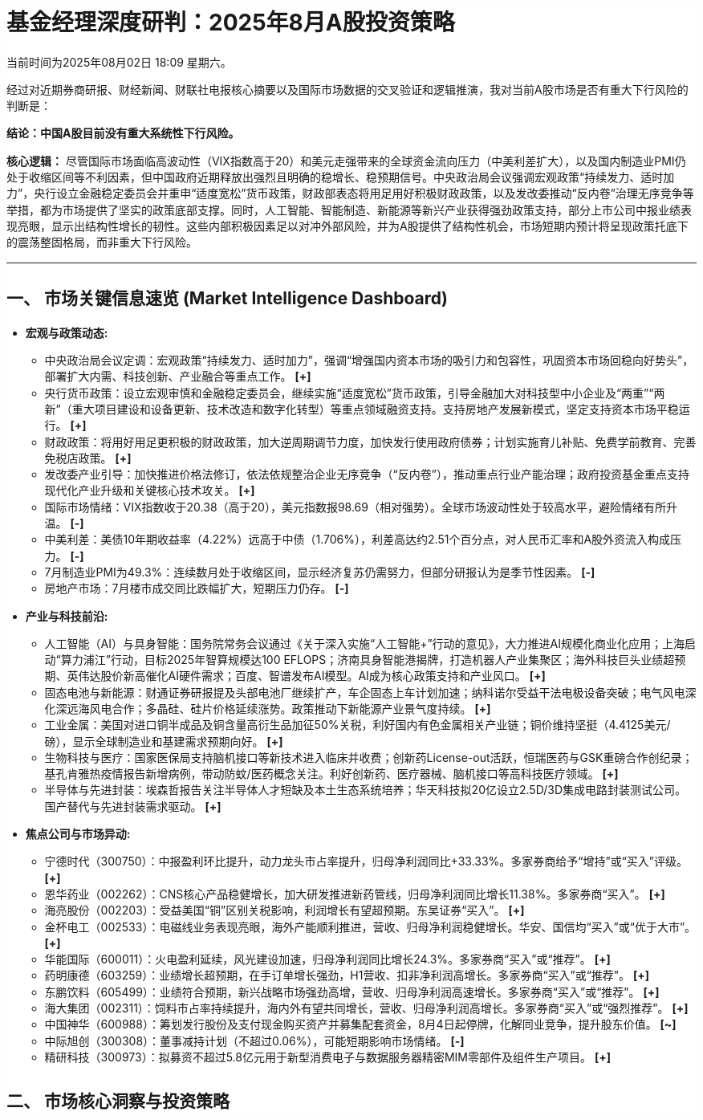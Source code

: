 # 基金经理深度研判：2025年8月A股投资策略

当前时间为2025年08月02日 18:09 星期六。

经过对近期券商研报、财经新闻、财联社电报核心摘要以及国际市场数据的交叉验证和逻辑推演，我对当前A股市场是否有重大下行风险的判断是：

**结论：中国A股目前没有重大系统性下行风险。**

**核心逻辑：**
尽管国际市场面临高波动性（VIX指数高于20）和美元走强带来的全球资金流向压力（中美利差扩大），以及国内制造业PMI仍处于收缩区间等不利因素，但中国政府近期释放出强烈且明确的稳增长、稳预期信号。中央政治局会议强调宏观政策“持续发力、适时加力”，央行设立金融稳定委员会并重申“适度宽松”货币政策，财政部表态将用足用好积极财政政策，以及发改委推动“反内卷”治理无序竞争等举措，都为市场提供了坚实的政策底部支撑。同时，人工智能、智能制造、新能源等新兴产业获得强劲政策支持，部分上市公司中报业绩表现亮眼，显示出结构性增长的韧性。这些内部积极因素足以对冲外部风险，并为A股提供了结构性机会，市场短期内预计将呈现政策托底下的震荡整固格局，而非重大下行风险。

---

## 一、 市场关键信息速览 (Market Intelligence Dashboard)

*   **宏观与政策动态:**
    *   中央政治局会议定调：宏观政策“持续发力、适时加力”，强调“增强国内资本市场的吸引力和包容性，巩固资本市场回稳向好势头”，部署扩大内需、科技创新、产业融合等重点工作。 **[+]**
    *   央行货币政策：设立宏观审慎和金融稳定委员会，继续实施“适度宽松”货币政策，引导金融加大对科技型中小企业及“两重”“两新”（重大项目建设和设备更新、技术改造和数字化转型）等重点领域融资支持。支持房地产发展新模式，坚定支持资本市场平稳运行。 **[+]**
    *   财政政策：将用好用足更积极的财政政策，加大逆周期调节力度，加快发行使用政府债券；计划实施育儿补贴、免费学前教育、完善免税店政策。 **[+]**
    *   发改委产业引导：加快推进价格法修订，依法依规整治企业无序竞争（“反内卷”），推动重点行业产能治理；政府投资基金重点支持现代化产业升级和关键核心技术攻关。 **[+]**
    *   国际市场情绪：VIX指数收于20.38（高于20），美元指数报98.69（相对强势）。全球市场波动性处于较高水平，避险情绪有所升温。 **[-]**
    *   中美利差：美债10年期收益率（4.22%）远高于中债（1.706%），利差高达约2.51个百分点，对人民币汇率和A股外资流入构成压力。 **[-]**
    *   7月制造业PMI为49.3%：连续数月处于收缩区间，显示经济复苏仍需努力，但部分研报认为是季节性因素。 **[-]**
    *   房地产市场：7月楼市成交同比跌幅扩大，短期压力仍存。 **[-]**

*   **产业与科技前沿:**
    *   人工智能（AI）与具身智能：国务院常务会议通过《关于深入实施“人工智能+”行动的意见》，大力推进AI规模化商业化应用；上海启动“算力浦江”行动，目标2025年智算规模达100 EFLOPS；济南具身智能港揭牌，打造机器人产业集聚区；海外科技巨头业绩超预期、英伟达股价新高催化AI硬件需求；百度、智谱发布AI模型。AI成为核心政策支持和产业风口。 **[+]**
    *   固态电池与新能源：财通证券研报提及头部电池厂继续扩产，车企固态上车计划加速；纳科诺尔受益干法电极设备突破；电气风电深化深远海风电合作；多晶硅、硅片价格延续涨势。政策推动下新能源产业景气度持续。 **[+]**
    *   工业金属：美国对进口铜半成品及铜含量高衍生品加征50%关税，利好国内有色金属相关产业链；铜价维持坚挺（4.4125美元/磅），显示全球制造业和基建需求预期向好。 **[+]**
    *   生物科技与医疗：国家医保局支持脑机接口等新技术进入临床并收费；创新药License-out活跃，恒瑞医药与GSK重磅合作创纪录；基孔肯雅热疫情报告新增病例，带动防蚊/医药概念关注。利好创新药、医疗器械、脑机接口等高科技医疗领域。 **[+]**
    *   半导体与先进封装：埃森哲报告关注半导体人才短缺及本土生态系统培养；华天科技拟20亿设立2.5D/3D集成电路封装测试公司。国产替代与先进封装需求驱动。 **[+]**

*   **焦点公司与市场异动:**
    *   宁德时代（300750）：中报盈利环比提升，动力龙头市占率提升，归母净利润同比+33.33%。多家券商给予“增持”或“买入”评级。 **[+]**
    *   恩华药业（002262）：CNS核心产品稳健增长，加大研发推进新药管线，归母净利润同比增长11.38%。多家券商“买入”。 **[+]**
    *   海亮股份（002203）：受益美国“铜”区别关税影响，利润增长有望超预期。东吴证券“买入”。 **[+]**
    *   金杯电工（002533）：电磁线业务表现亮眼，海外产能顺利推进，营收、归母净利润稳健增长。华安、国信均“买入”或“优于大市”。 **[+]**
    *   华能国际（600011）：火电盈利延续，风光建设加速，归母净利润同比增长24.3%。多家券商“买入”或“推荐”。 **[+]**
    *   药明康德（603259）：业绩增长超预期，在手订单增长强劲，H1营收、扣非净利润高增长。多家券商“买入”或“推荐”。 **[+]**
    *   东鹏饮料（605499）：业绩符合预期，新兴战略市场强劲高增，营收、归母净利润高速增长。多家券商“买入”或“推荐”。 **[+]**
    *   海大集团（002311）：饲料市占率持续提升，海内外有望共同增长，营收、归母净利润高增长。多家券商“买入”或“强烈推荐”。 **[+]**
    *   中国神华（600988）：筹划发行股份及支付现金购买资产并募集配套资金，8月4日起停牌，化解同业竞争，提升股东价值。 **[~]**
    *   中际旭创（300308）：董事减持计划（不超过0.06%），可能短期影响市场情绪。 **[-]**
    *   精研科技（300973）：拟募资不超过5.8亿元用于新型消费电子与数据服务器精密MIM零部件及组件生产项目。 **[+]**

## 二、 市场核心洞察与投资策略

